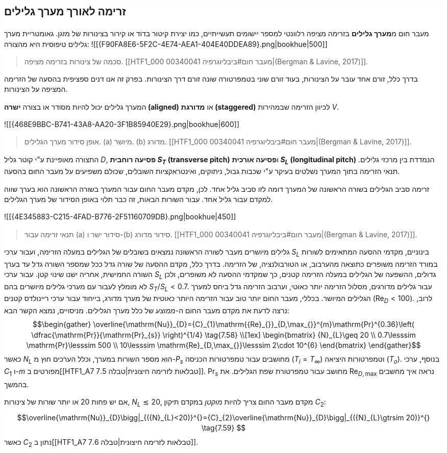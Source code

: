 ## זרימה לאורך מערך גלילים
מעבר חום מ**מערך גלילים** בזרימה מציפה רלוונטי למספר יישומים תעשייתיים, כמו יצירת קיטור בדוד או קירור בצינורות של מזגן. גאומטריית מערך גלילים טיפוסית היא מהצורה:
![[{F90FA8E6-5F2C-4E74-AEA1-404E40DDEA89}.png|bookhue|500]]
>סכמה של צינורות בזרימה מציפה. [[HTF1_000 00340041 מעבר חום#ביבליוגרפיה|(Bergman & Lavine, 2017)]].

בדרך כלל, זורם אחד עובר על הצינורות, בעוד זורם שוני בטמפרטורה שונה זורם דרך הצינורות. בפרק זה אנו דנים ספציפית בהסעה של הזרימה המציפה על הצינורות.

המערך גלילים יכול להיות מסודר או בצורה **ישרה (aligned)** או **מדורגת (staggered)** לכיוון הזרימה שבמהירות $V$.

![[{468E9BBC-B741-43A8-AA20-3F1B85940E29}.png|bookhue|600]]
>אופן סידור מערך הגלילים. (a) מיושר. (b) מדורג. [[HTF1_000 00340041 מעבר חום#ביבליוגרפיה|(Bergman & Lavine, 2017)]].

התצורה מאופיינת ע"י קוטר גליל $D$, **פסיעה רוחבית ${S}_{T}$ (transverse pitch)** ו**פסיעה אורכית ${S}_{L}$ (longitudinal pitch)** הנמדדת בין מרכזי גלילים. תנאי הזרימה בתוך המערך נשלטים בעיקר ע"י שכבות גבול, ניתוקים, ואינטראקציות השובלים, שכולם משפיעים על מעבר החום בהסעה.

זרימה סביב הגלילים בשורה הראשונה של המערך דומה לזו סביב גליל אחד. לכן, מקדם מעבר החום עבור המערך בשורה הראשונה הוא בערך שווה למקדם עבור גליל אחד. עבור השורות הבאות, זה כבר תלוי באופן הסידור של מערך הגלילים.

![[{4E345883-C215-4FAD-B776-2F51160709DB}.png|bookhue|450]]
>תנאי זרימה עבור (a) סידור ישר ו-(b) סידור מדורג. [[HTF1_000 00340041 מעבר חום#ביבליוגרפיה|(Bergman & Lavine, 2017)]].

גלילים מיושרים מעבר לשורה הראשונה נמצאים בשובלים של הגלילים במעלה הזרימה, ועבור ערכי ${S}_{L}$ בינוניים, מקדמי ההסעה המתאימים לשורות במורד הזרימה משופרים כתוצאה מהערבוב, או הטורבולנציה, של הזרימה. בדרך כלל, מקדם ההסעה של שורה גדל ככל שמספר השורה גדל עד בערך השורה החמישית, אחריה ישנו שינוי קטן. עבור ערכי ${S}_{L}$ גדולים, ההשפעה של הגלילים במעלה הזרימה קטנים, כך שמקדמי ההסעה לא משופרים, ולכן לא מומלץ לעבור עם מערכי גלילים מיושרים בהם ${S}_{T}/{S}_{L}<0.7$.
עבור גלילים מדורגים, מסלול הזרימה יותר כאוטי, וערבוב הזרימה גדל ביחס למערך הגלילים המיושר. בכללי, מעבר החום יותר טוב עבור הזרימה היותר כאוטית של מערך מדורג, בייחוד עבור ערכי ריינולדס קטנים ($\mathrm{Re}_{D}< 100$).
לרוב, נרצה לדעת את מקדם מעבר החום ה-*ממוצע* של כלל מערך הגלילים. מניסויים, נמצא הקשר הבא:
$$\begin{gather}
\overline{\mathrm{Nu}}_{D}={C}_{1}\mathrm{{Re}_{}}_{D,\max_{}}^{m}\mathrm{Pr}^{0.36}\left( \dfrac{\mathrm{Pr}}{\mathrm{Pr}_{s}} \right)^{1/4} \tag{7.58} \\[1ex]
\begin{bmatrix}
{N}_{L}\geq  20 \\
0.7\lesssim \mathrm{Pr}\lesssim 500 \\
10\lesssim \mathrm{Re}_{D,\max_{}}\lesssim 2\cdot 10^{6}
\end{bmatrix}
\end{gather}$$
כאשר ${N}_{L}$ הוא מספר השורות במערך, וכלל הערכים חוץ מ-${P}_{s}$ מחושבים עבור טמפרטורות הכניסה (${T}_{i}={T}_{\infty}$) וטמפרטורות היציאה (${T}_{o}$). בנוסף, ערכי ${C}_{1}$ ו-$m$ מפורטים ב[[HTF1_A7 טבלאות לזרימה חיצונית|טבלה 7.5]]. $\mathrm{Pr}_{s}$ מחושב עבור טמפרטורת שפת הגלילים. את $\mathrm{Re}_{D,\max_{}}$ נראה איך מחשבים בהמשך.

אם יש פחות $20$ או יותר שורות של צינורות, ${N}_{L}\lesssim 20$, מקדם מעבר החום צריך להיות *מוקטן* במקדם תיקון ${C}_{2}$:
$$\overline{\mathrm{Nu}}_{D}\bigg|_{({N}_{L}<20)}^{}={C}_{2}\overline{\mathrm{Nu}}_{D}\bigg|_{({N}_{L}\gtrsim 20)}^{} \tag{7.59} $$
כאשר ${C}_{2}$ נתון ב[[HTF1_A7 טבלאות לזרימה חיצונית|טבלה 7.6]].
